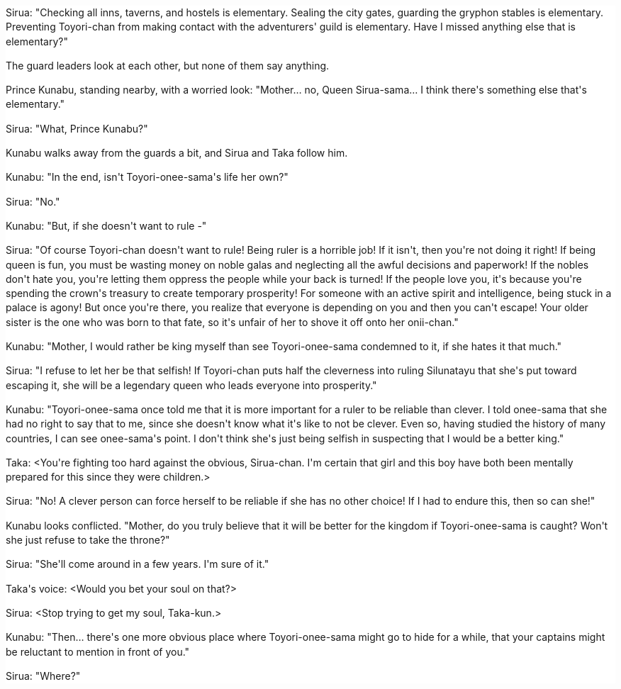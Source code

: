 Sirua:  "Checking all inns, taverns, and hostels is elementary.  Sealing the city gates, guarding the gryphon stables is elementary.  Preventing Toyori-chan from making contact with the adventurers' guild is elementary.  Have I missed anything else that is elementary?"

The guard leaders look at each other, but none of them say anything.

Prince Kunabu, standing nearby, with a worried look:  "Mother… no, Queen Sirua-sama… I think there's something else that's elementary."

Sirua:  "What, Prince Kunabu?"

Kunabu walks away from the guards a bit, and Sirua and Taka follow him.

Kunabu:  "In the end, isn't Toyori-onee-sama's life her own?"

Sirua:  "No."

Kunabu:  "But, if she doesn't want to rule -"

Sirua:  "Of course Toyori-chan doesn't want to rule!  Being ruler is a horrible job!  If it isn't, then you're not doing it right!  If being queen is fun, you must be wasting money on noble galas and neglecting all the awful decisions and paperwork!  If the nobles don't hate you, you're letting them oppress the people while your back is turned!  If the people love you, it's because you're spending the crown's treasury to create temporary prosperity!  For someone with an active spirit and intelligence, being stuck in a palace is agony!  But once you're there, you realize that everyone is depending on you and then you can't escape!  Your older sister is the one who was born to that fate, so it's unfair of her to shove it off onto her onii-chan."

Kunabu:  "Mother, I would rather be king myself than see Toyori-onee-sama condemned to it, if she hates it that much."

Sirua:  "I refuse to let her be that selfish!  If Toyori-chan puts half the cleverness into ruling Silunatayu that she's put toward escaping it, she will be a legendary queen who leads everyone into prosperity."

Kunabu:  "Toyori-onee-sama once told me that it is more important for a ruler to be reliable than clever.  I told onee-sama that she had no right to say that to me, since she doesn't know what it's like to not be clever.  Even so, having studied the history of many countries, I can see onee-sama's point.  I don't think she's just being selfish in suspecting that I would be a better king."

Taka:  <You're fighting too hard against the obvious, Sirua-chan.  I'm certain that girl and this boy have both been mentally prepared for this since they were children.>

Sirua:  "No!  A clever person can force herself to be reliable if she has no other choice!  If I had to endure this, then so can she!"

Kunabu looks conflicted.  "Mother, do you truly believe that it will be better for the kingdom if Toyori-onee-sama is caught?  Won't she just refuse to take the throne?"

Sirua:  "She'll come around in a few years.  I'm sure of it."

Taka's voice:  <Would you bet your soul on that?>

Sirua:  <Stop trying to get my soul, Taka-kun.>

Kunabu:  "Then… there's one more obvious place where Toyori-onee-sama might go to hide for a while, that your captains might be reluctant to mention in front of you."

Sirua:  "Where?"
